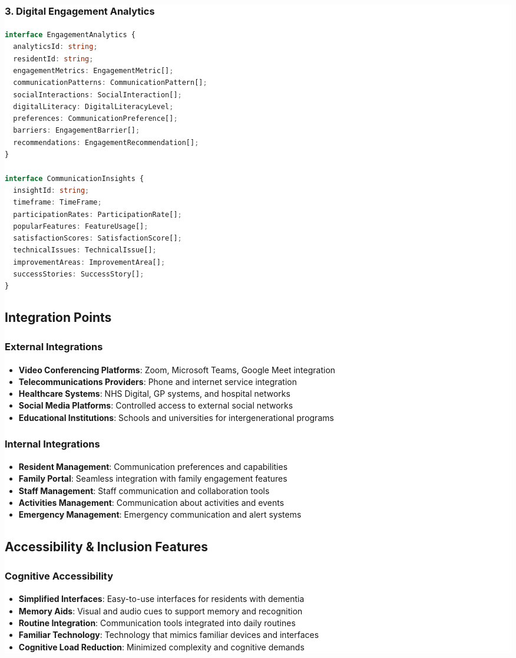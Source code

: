 ### 3. Digital Engagement Analytics

```typescript
interface EngagementAnalytics {
  analyticsId: string;
  residentId: string;
  engagementMetrics: EngagementMetric[];
  communicationPatterns: CommunicationPattern[];
  socialInteractions: SocialInteraction[];
  digitalLiteracy: DigitalLiteracyLevel;
  preferences: CommunicationPreference[];
  barriers: EngagementBarrier[];
  recommendations: EngagementRecommendation[];
}

interface CommunicationInsights {
  insightId: string;
  timeframe: TimeFrame;
  participationRates: ParticipationRate[];
  popularFeatures: FeatureUsage[];
  satisfactionScores: SatisfactionScore[];
  technicalIssues: TechnicalIssue[];
  improvementAreas: ImprovementArea[];
  successStories: SuccessStory[];
}
```

## Integration Points

### External Integrations
- **Video Conferencing Platforms**: Zoom, Microsoft Teams, Google Meet integration
- **Telecommunications Providers**: Phone and internet service integration
- **Healthcare Systems**: NHS Digital, GP systems, and hospital networks
- **Social Media Platforms**: Controlled access to external social networks
- **Educational Institutions**: Schools and universities for intergenerational programs

### Internal Integrations
- **Resident Management**: Communication preferences and capabilities
- **Family Portal**: Seamless integration with family engagement features
- **Staff Management**: Staff communication and collaboration tools
- **Activities Management**: Communication about activities and events
- **Emergency Management**: Emergency communication and alert systems

## Accessibility & Inclusion Features

### Cognitive Accessibility
- **Simplified Interfaces**: Easy-to-use interfaces for residents with dementia
- **Memory Aids**: Visual and audio cues to support memory and recognition
- **Routine Integration**: Communication tools integrated into daily routines
- **Familiar Technology**: Technology that mimics familiar devices and interfaces
- **Cognitive Load Reduction**: Minimized complexity and cognitive demands
